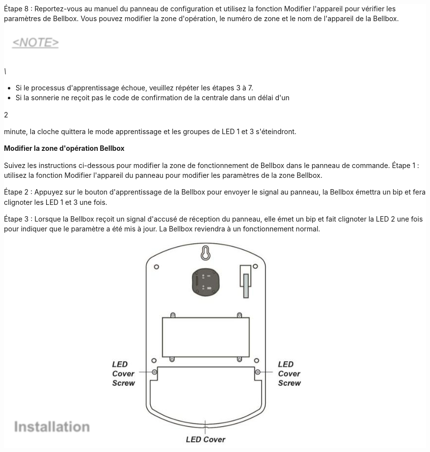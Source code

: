 Étape 8 : Reportez-vous au manuel du panneau de configuration et utilisez la fonction Modifier l'appareil pour vérifier les paramètres de Bellbox. Vous pouvez modifier la zone d'opération, le numéro de zone et le nom de l'appareil de la Bellbox.

![](<.gitbook/assets/15 (26).png>)

_\\<NOTE>_

-   Si le processus d'apprentissage échoue, veuillez répéter les étapes 3 à 7.
-   Si la sonnerie ne reçoit pas le code de confirmation de la centrale dans un délai d'un

2

minute, la cloche quittera le mode apprentissage et les groupes de LED 1 et 3 s'éteindront.

**Modifier la zone d'opération Bellbox**

Suivez les instructions ci-dessous pour modifier la zone de fonctionnement de Bellbox dans le panneau de commande. Étape 1 : utilisez la fonction Modifier l'appareil du panneau pour modifier les paramètres de la zone Bellbox.

Étape 2 : Appuyez sur le bouton d'apprentissage de la Bellbox pour envoyer le signal au panneau, la Bellbox émettra un bip et fera clignoter les LED 1 et 3 une fois.

Étape 3 : Lorsque la Bellbox reçoit un signal d'accusé de réception du panneau, elle émet un bip et fait clignoter la LED 2 une fois pour indiquer que le paramètre a été mis à jour. La Bellbox reviendra à un fonctionnement normal.

![](<.gitbook/assets/16 (28).png>)![](<.gitbook/assets/17 (19).jpeg>)

